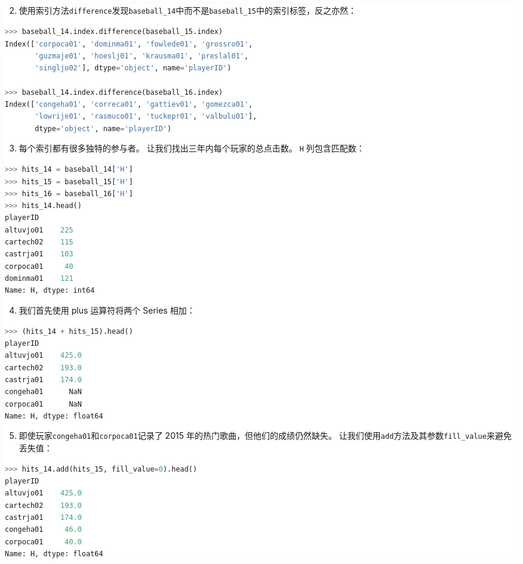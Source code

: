 2.  使用索引方法`difference`发现`baseball_14`中而不是`baseball_15`中的索引标签，反之亦然：

```py
>>> baseball_14.index.difference(baseball_15.index)
Index(['corpoca01', 'dominma01', 'fowlede01', 'grossro01',
       'guzmaje01', 'hoeslj01', 'krausma01', 'preslal01',
       'singljo02'], dtype='object', name='playerID')

>>> baseball_14.index.difference(baseball_16.index)
Index(['congeha01', 'correca01', 'gattiev01', 'gomezca01',
       'lowrije01', 'rasmuco01', 'tuckepr01', 'valbulu01'],
       dtype='object', name='playerID')
```

3.  每个索引都有很多独特的参与者。 让我们找出三年内每个玩家的总点击数。 `H` 列包含匹配数：

```py
>>> hits_14 = baseball_14['H']
>>> hits_15 = baseball_15['H']
>>> hits_16 = baseball_16['H']
>>> hits_14.head()
playerID
altuvjo01    225
cartech02    115
castrja01    103
corpoca01     40
dominma01    121
Name: H, dtype: int64
```

4.  我们首先使用 plus 运算符将两个 Series 相加：

```py
>>> (hits_14 + hits_15).head()
playerID
altuvjo01    425.0
cartech02    193.0
castrja01    174.0
congeha01      NaN
corpoca01      NaN
Name: H, dtype: float64
```

5.  即使玩家`congeha01`和`corpoca01`记录了 2015 年的热门歌曲，但他们的成绩仍然缺失。 让我们使用`add`方法及其参数`fill_value`来避免丢失值：

```py
>>> hits_14.add(hits_15, fill_value=0).head()
playerID
altuvjo01    425.0
cartech02    193.0
castrja01    174.0
congeha01     46.0
corpoca01     40.0
Name: H, dtype: float64
```
